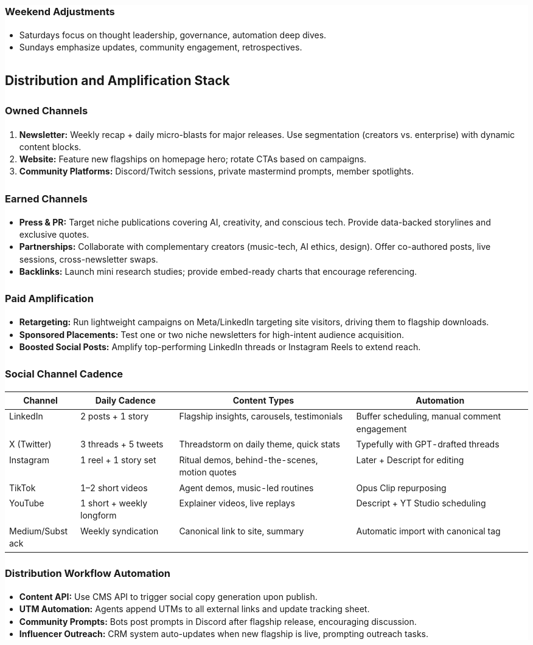 ### Weekend Adjustments

- Saturdays focus on thought leadership, governance, automation deep dives.
- Sundays emphasize updates, community engagement, retrospectives.

## Distribution and Amplification Stack

### Owned Channels

1. **Newsletter:** Weekly recap + daily micro-blasts for major releases. Use segmentation (creators vs. enterprise) with dynamic content blocks.
2. **Website:** Feature new flagships on homepage hero; rotate CTAs based on campaigns.
3. **Community Platforms:** Discord/Twitch sessions, private mastermind prompts, member spotlights.

### Earned Channels

- **Press & PR:** Target niche publications covering AI, creativity, and conscious tech. Provide data-backed storylines and exclusive quotes.
- **Partnerships:** Collaborate with complementary creators (music-tech, AI ethics, design). Offer co-authored posts, live sessions, cross-newsletter swaps.
- **Backlinks:** Launch mini research studies; provide embed-ready charts that encourage referencing.

### Paid Amplification

- **Retargeting:** Run lightweight campaigns on Meta/LinkedIn targeting site visitors, driving them to flagship downloads.
- **Sponsored Placements:** Test one or two niche newsletters for high-intent audience acquisition.
- **Boosted Social Posts:** Amplify top-performing LinkedIn threads or Instagram Reels to extend reach.

### Social Channel Cadence

| Channel | Daily Cadence | Content Types | Automation |
| --- | --- | --- | --- |
| LinkedIn | 2 posts + 1 story | Flagship insights, carousels, testimonials | Buffer scheduling, manual comment engagement |
| X (Twitter) | 3 threads + 5 tweets | Threadstorm on daily theme, quick stats | Typefully with GPT-drafted threads |
| Instagram | 1 reel + 1 story set | Ritual demos, behind-the-scenes, motion quotes | Later + Descript for editing |
| TikTok | 1–2 short videos | Agent demos, music-led routines | Opus Clip repurposing |
| YouTube | 1 short + weekly longform | Explainer videos, live replays | Descript + YT Studio scheduling |
| Medium/Substack | Weekly syndication | Canonical link to site, summary | Automatic import with canonical tag |

### Distribution Workflow Automation

- **Content API:** Use CMS API to trigger social copy generation upon publish.
- **UTM Automation:** Agents append UTMs to all external links and update tracking sheet.
- **Community Prompts:** Bots post prompts in Discord after flagship release, encouraging discussion.
- **Influencer Outreach:** CRM system auto-updates when new flagship is live, prompting outreach tasks.
